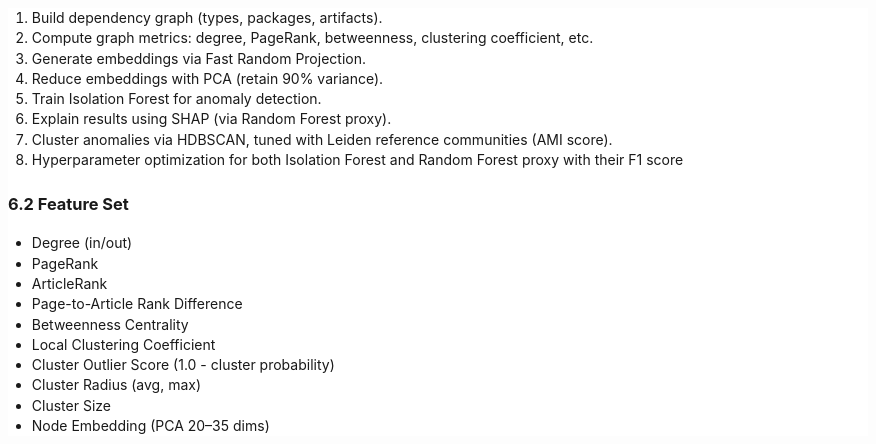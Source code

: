 1. Build dependency graph (types, packages, artifacts).
1. Compute graph metrics: degree, PageRank, betweenness, clustering coefficient, etc.
1. Generate embeddings via Fast Random Projection.
1. Reduce embeddings with PCA (retain 90% variance).
1. Train Isolation Forest for anomaly detection.
1. Explain results using SHAP (via Random Forest proxy).
1. Cluster anomalies via HDBSCAN, tuned with Leiden reference communities (AMI score).
1. Hyperparameter optimization for both Isolation Forest and Random Forest proxy with their F1 score

### 6.2 Feature Set

* Degree (in/out)
* PageRank
* ArticleRank
* Page-to-Article Rank Difference
* Betweenness Centrality
* Local Clustering Coefficient
* Cluster Outlier Score (1.0 - cluster probability)
* Cluster Radius (avg, max)
* Cluster Size
* Node Embedding (PCA 20–35 dims)
